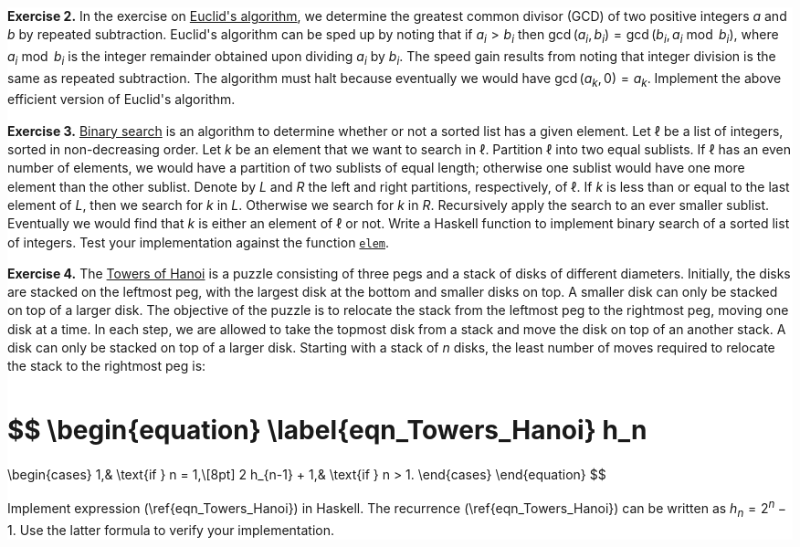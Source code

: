 
<strong>Exercise 2.</strong> In the exercise on
[Euclid's algorithm](../recurse_loopless/#ex_gcd_subtraction), we determine the
greatest common divisor (GCD) of two positive integers $a$ and $b$ by repeated
subtraction. Euclid's algorithm can be sped up by noting that if $a_i > b_i$
then $\gcd(a_i,\, b_i) = \gcd(b_i,\, a_i \bmod b_i)$, where $a_i \bmod b_i$ is
the integer remainder obtained upon dividing $a_i$ by $b_i$. The speed gain
results from noting that integer division is the same as repeated
subtraction. The algorithm must halt because eventually we would have
$\gcd(a_k,\, 0) = a_k$. Implement the above efficient version of Euclid's
algorithm.



<strong>Exercise 3.</strong> [Binary search][binarySearch] is an algorithm to determine whether or not a
sorted list has a given element. Let $\ell$ be a list of integers, sorted in
non-decreasing order. Let $k$ be an element that we want to search in
$\ell$. Partition $\ell$ into two equal sublists. If $\ell$ has an even number
of elements, we would have a partition of two sublists of equal length;
otherwise one sublist would have one more element than the other sublist. Denote
by $L$ and $R$ the left and right partitions, respectively, of $\ell$. If $k$ is
less than or equal to the last element of $L$, then we search for $k$ in
$L$. Otherwise we search for $k$ in $R$. Recursively apply the search to an ever
smaller sublist. Eventually we would find that $k$ is either an element of
$\ell$ or not. Write a Haskell function to implement binary search of a sorted
list of integers. Test your implementation against the function [`elem`][elem].



<strong>Exercise 4.</strong> The [Towers of Hanoi][towersHanoi] is a puzzle consisting of three pegs and a
stack of disks of different diameters. Initially, the disks are stacked on the
leftmost peg, with the largest disk at the bottom and smaller disks on top. A
smaller disk can only be stacked on top of a larger disk. The objective of the
puzzle is to relocate the stack from the leftmost peg to the rightmost peg,
moving one disk at a time. In each step, we are allowed to take the topmost disk
from a stack and move the disk on top of an another stack. A disk can only be
stacked on top of a larger disk. Starting with a stack of $n$ disks, the least
number of moves required to relocate the stack to the rightmost peg is:


$$
\begin{equation}
\label{eqn_Towers_Hanoi}
h_n
=
\begin{cases}
1,& \text{if } n = 1,\\[8pt]
2 h_{n-1} + 1,& \text{if } n > 1.
\end{cases}
\end{equation}
$$

Implement expression (\ref{eqn_Towers_Hanoi}) in Haskell. The recurrence
(\ref{eqn_Towers_Hanoi}) can be written as $h_n = 2^n - 1$. Use the latter
formula to verify your implementation.


[ackermannFunction]: https://web.archive.org/web/20231213180237/https://en.wikipedia.org/wiki/Ackermann_function
[binarySearch]: https://web.archive.org/web/20231219012820/https://en.wikipedia.org/wiki/Binary_search_algorithm
[catalanNumber]: https://web.archive.org/web/20230904134042/https://en.wikipedia.org/wiki/Catalan_number
[Durstenfeld1964]: https://doi.org/10.1145/364520.364540
[elem]: https://web.archive.org/web/20231221222059/https://hackage.haskell.org/package/base-4.19.0.0/docs/Prelude.html#v:elem
[fisherYates]: https://web.archive.org/web/20231212131856/https://en.wikipedia.org/wiki/Fisher%E2%80%93Yates_shuffle
[GlaserEtAl2000]: https://doi.org/10.1093/comjnl/43.4.252
[KJV]: https://web.archive.org/web/20231220034317/https://en.wikisource.org/wiki/Bible_(King_James)/Matthew
[maximum]: https://web.archive.org/web/20231223101438/https://hackage.haskell.org/package/base-4.19.0.0/docs/Prelude.html#v:maximum
[minimum]: https://web.archive.org/web/20231223101438/https://hackage.haskell.org/package/base-4.19.0.0/docs/Prelude.html#v:minimum
[McCarthy1979]: https://doi.org/10.1145/1411829.1411833
[McCarthy91]: https://web.archive.org/web/20231213140749/https://en.wikipedia.org/wiki/McCarthy_91_function
[Péter1935]: https://doi.org/10.1007/BF01472200
[product]: https://web.archive.org/web/20231202002935/https://hackage.haskell.org/package/base-4.19.0.0/docs/Prelude.html#v:product
[Robinson1948]: https://doi.org/10.1090/S0002-9904-1948-09121-2
[takFunction]: https://web.archive.org/web/20231221131226/https://en.wikipedia.org/wiki/Tak_(function)
[towersHanoi]: https://web.archive.org/web/20231219222656/https://en.wikipedia.org/wiki/Tower_of_Hanoi
[zenPython]: https://web.archive.org/web/20231204220702/https://realpython.com/zen-of-python/